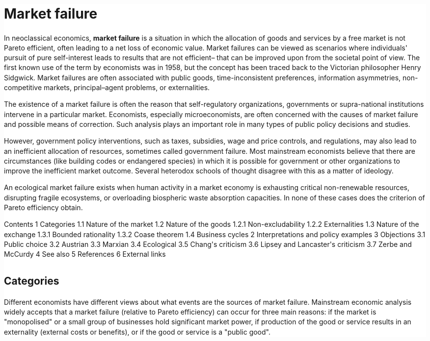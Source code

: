 # Market failure

In neoclassical economics, **market failure** is a situation in which the allocation of goods and services by a free market is not Pareto efficient, often leading to a net loss of economic value. Market failures can be viewed as scenarios where individuals' pursuit of pure self-interest leads to results that are not efficient– that can be improved upon from the societal point of view. The first known use of the term by economists was in 1958, but the concept has been traced back to the Victorian philosopher Henry Sidgwick. Market failures are often associated with public goods, time-inconsistent preferences, information asymmetries, non-competitive markets, principal–agent problems, or externalities.

The existence of a market failure is often the reason that self-regulatory organizations, governments or supra-national institutions intervene in a particular market. Economists, especially microeconomists, are often concerned with the causes of market failure and possible means of correction. Such analysis plays an important role in many types of public policy decisions and studies.

However, government policy interventions, such as taxes, subsidies, wage and price controls, and regulations, may also lead to an inefficient allocation of resources, sometimes called government failure. Most mainstream economists believe that there are circumstances (like building codes or endangered species) in which it is possible for government or other organizations to improve the inefficient market outcome. Several heterodox schools of thought disagree with this as a matter of ideology.

An ecological market failure exists when human activity in a market economy is exhausting critical non-renewable resources, disrupting fragile ecosystems, or overloading biospheric waste absorption capacities. In none of these cases does the criterion of Pareto efficiency obtain.

Contents
    1 Categories
        1.1 Nature of the market
        1.2 Nature of the goods
            1.2.1 Non-excludability
            1.2.2 Externalities
        1.3 Nature of the exchange
            1.3.1 Bounded rationality
            1.3.2 Coase theorem
        1.4 Business cycles
    2 Interpretations and policy examples
    3 Objections
        3.1 Public choice
        3.2 Austrian
        3.3 Marxian
        3.4 Ecological
        3.5 Chang's criticism
        3.6 Lipsey and Lancaster's criticism
        3.7 Zerbe and McCurdy
    4 See also
    5 References
    6 External links

## Categories
Different economists have different views about what events are the sources of market failure. Mainstream economic analysis widely accepts that a market failure (relative to Pareto efficiency) can occur for three main reasons: if the market is "monopolised" or a small group of businesses hold significant market power, if production of the good or service results in an externality (external costs or benefits), or if the good or service is a "public good".
